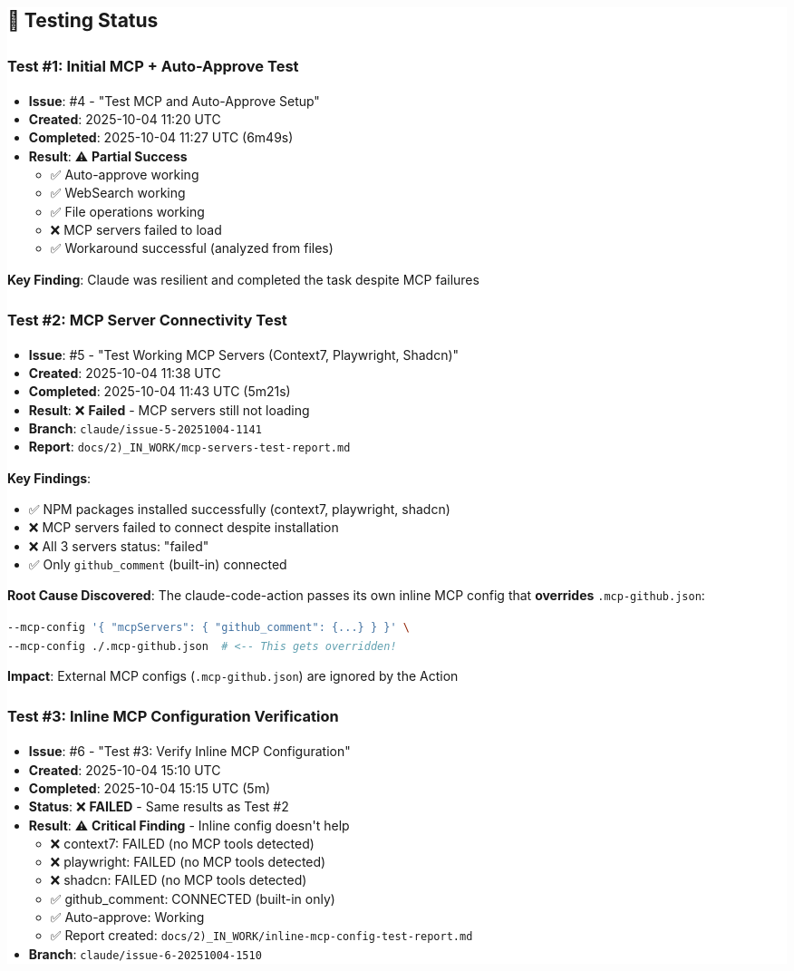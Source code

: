 ## 🧪 Testing Status

### Test #1: Initial MCP + Auto-Approve Test
- **Issue**: #4 - "Test MCP and Auto-Approve Setup"
- **Created**: 2025-10-04 11:20 UTC
- **Completed**: 2025-10-04 11:27 UTC (6m49s)
- **Result**: ⚠️ **Partial Success**
  - ✅ Auto-approve working
  - ✅ WebSearch working
  - ✅ File operations working
  - ❌ MCP servers failed to load
  - ✅ Workaround successful (analyzed from files)

**Key Finding**: Claude was resilient and completed the task despite MCP failures

### Test #2: MCP Server Connectivity Test
- **Issue**: #5 - "Test Working MCP Servers (Context7, Playwright, Shadcn)"
- **Created**: 2025-10-04 11:38 UTC
- **Completed**: 2025-10-04 11:43 UTC (5m21s)
- **Result**: ❌ **Failed** - MCP servers still not loading
- **Branch**: `claude/issue-5-20251004-1141`
- **Report**: `docs/2)_IN_WORK/mcp-servers-test-report.md`

**Key Findings**:
- ✅ NPM packages installed successfully (context7, playwright, shadcn)
- ❌ MCP servers failed to connect despite installation
- ❌ All 3 servers status: "failed"
- ✅ Only `github_comment` (built-in) connected

**Root Cause Discovered**:
The claude-code-action passes its own inline MCP config that **overrides** `.mcp-github.json`:
```bash
--mcp-config '{ "mcpServers": { "github_comment": {...} } }' \
--mcp-config ./.mcp-github.json  # <-- This gets overridden!
```

**Impact**: External MCP configs (`.mcp-github.json`) are ignored by the Action

### Test #3: Inline MCP Configuration Verification
- **Issue**: #6 - "Test #3: Verify Inline MCP Configuration"
- **Created**: 2025-10-04 15:10 UTC
- **Completed**: 2025-10-04 15:15 UTC (5m)
- **Status**: ❌ **FAILED** - Same results as Test #2
- **Result**: ⚠️ **Critical Finding** - Inline config doesn't help
  - ❌ context7: FAILED (no MCP tools detected)
  - ❌ playwright: FAILED (no MCP tools detected)
  - ❌ shadcn: FAILED (no MCP tools detected)
  - ✅ github_comment: CONNECTED (built-in only)
  - ✅ Auto-approve: Working
  - ✅ Report created: `docs/2)_IN_WORK/inline-mcp-config-test-report.md`
- **Branch**: `claude/issue-6-20251004-1510`
